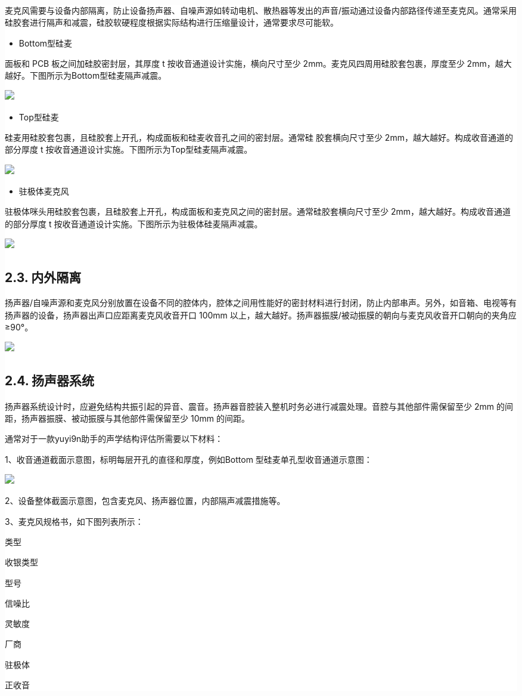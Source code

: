 麦克风需要与设备内部隔离，防止设备扬声器、自噪声源如转动电机、散热器等发出的声音/振动通过设备内部路径传递至麦克风。通常采用硅胶套进行隔声和减震，硅胶软硬程度根据实际结构进行压缩量设计，通常要求尽可能软。

*   Bottom型硅麦

面板和 PCB 板之间加硅胶密封层，其厚度 t 按收音通道设计实施，横向尺寸至少 2mm。麦克风四周用硅胶套包裹，厚度至少 2mm，越大越好。下图所示为Bottom型硅麦隔声减震。

![](/download/attachments/105272913/image2023-8-2_11-15-40.png?version=1&modificationDate=1690946140191&api=v2)

*   Top型硅麦

硅麦用硅胶套包裹，且硅胶套上开孔，构成面板和硅麦收音孔之间的密封层。通常硅 胶套横向尺寸至少 2mm，越大越好。构成收音通道的部分厚度 t 按收音通道设计实施。下图所示为Top型硅麦隔声减震。

![](/download/attachments/105272913/image2023-8-2_11-16-28.png?version=1&modificationDate=1690946188224&api=v2)

*   驻极体麦克风

驻极体咪头用硅胶套包裹，且硅胶套上开孔，构成面板和麦克风之间的密封层。通常硅胶套横向尺寸至少 2mm，越大越好。构成收音通道的部分厚度 t 按收音通道设计实施。下图所示为驻极体硅麦隔声减震。

![](/download/attachments/105272913/image2023-8-2_11-18-22.png?version=1&modificationDate=1690946302732&api=v2)

2.3. 内外隔离
---------

扬声器/自噪声源和麦克风分别放置在设备不同的腔体内，腔体之间用性能好的密封材料进行封闭，防止内部串声。另外，如音箱、电视等有扬声器的设备，扬声器出声口应距离麦克风收音开口 100mm 以上，越大越好。扬声器振膜/被动振膜的朝向与麦克风收音开口朝向的夹角应≥90°。

![](/download/attachments/105272913/image2023-8-2_11-20-9.png?version=1&modificationDate=1690946409273&api=v2)

2.4. 扬声器系统
----------

扬声器系统设计时，应避免结构共振引起的异音、震音。扬声器音腔装入整机时务必进行减震处理。音腔与其他部件需保留至少 2mm 的间距，扬声器振膜、被动振膜与其他部件需保留至少 10mm 的间距。

通常对于一款yuyi9n助手的声学结构评估所需要以下材料：

1、收音通道截面示意图，标明每层开孔的直径和厚度，例如Bottom 型硅麦单孔型收音通道示意图：

![](https://wiki.yingzi.com/download/attachments/105272913/image2023-8-1_16-34-29.png?version=1&modificationDate=1690878869491&api=v2)

2、设备整体截面示意图，包含麦克风、扬声器位置，内部隔声减震措施等。

3、麦克风规格书，如下图列表所示：

类型

收银类型

型号

信噪比

灵敏度

厂商

驻极体

正收音
